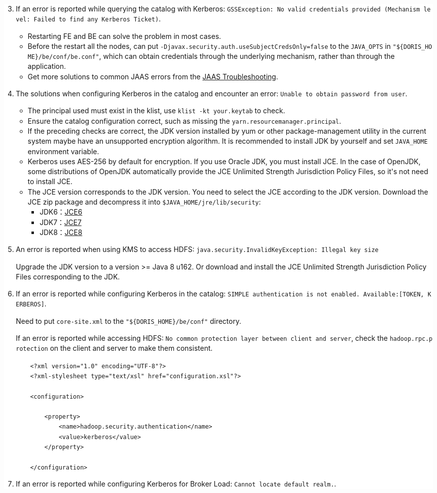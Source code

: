 3. If an error is reported while querying the catalog with Kerberos: `GSSException: No valid credentials provided (Mechanism level: Failed to find any Kerberos Ticket)`.
    - Restarting FE and BE can solve the problem in most cases.
    - Before the restart all the nodes, can put `-Djavax.security.auth.useSubjectCredsOnly=false` to the `JAVA_OPTS` in `"${DORIS_HOME}/be/conf/be.conf"`, which can obtain credentials through the underlying mechanism, rather than through the application.
    - Get more solutions to common JAAS errors from the [JAAS Troubleshooting](https://docs.oracle.com/javase/8/docs/technotes/guides/security/jgss/tutorials/Troubleshooting.html).

4. The solutions when configuring Kerberos in the catalog and encounter an error: `Unable to obtain password from user`.
    - The principal used must exist in the klist, use `klist -kt your.keytab` to check.
    - Ensure the catalog configuration correct, such as missing the `yarn.resourcemanager.principal`.
    - If the preceding checks are correct, the JDK version installed by yum or other package-management utility in the current system maybe have an unsupported encryption algorithm. It is recommended to install JDK by yourself and set `JAVA_HOME` environment variable.
    - Kerberos uses AES-256 by default for encryption. If you use Oracle JDK, you must install JCE. In the case of OpenJDK, some distributions of OpenJDK automatically provide the JCE Unlimited Strength Jurisdiction Policy Files, so it's not need to install JCE.
    - The JCE version corresponds to the JDK version. You need to select the JCE according to the JDK version. Download the JCE zip package and decompress it into `$JAVA_HOME/jre/lib/security`:
       - JDK6：[JCE6](http://www.oracle.com/technetwork/java/javase/downloads/jce-6-download-429243.html)
       - JDK7：[JCE7](http://www.oracle.com/technetwork/java/embedded/embedded-se/downloads/jce-7-download-432124.html)
       - JDK8：[JCE8](http://www.oracle.com/technetwork/java/javase/downloads/jce8-download-2133166.html)

5. An error is reported when using KMS to access HDFS: `java.security.InvalidKeyException: Illegal key size`
   
    Upgrade the JDK version to a version >= Java 8 u162. Or download and install the JCE Unlimited Strength Jurisdiction Policy Files corresponding to the JDK.

6. If an error is reported while configuring Kerberos in the catalog: `SIMPLE authentication is not enabled. Available:[TOKEN, KERBEROS]`.

    Need to put `core-site.xml` to the `"${DORIS_HOME}/be/conf"` directory.

    If an error is reported while accessing HDFS: `No common protection layer between client and server`, check the `hadoop.rpc.protection` on the client and server to make them consistent.

    ```
        <?xml version="1.0" encoding="UTF-8"?>
        <?xml-stylesheet type="text/xsl" href="configuration.xsl"?>
        
        <configuration>
        
            <property>
                <name>hadoop.security.authentication</name>
                <value>kerberos</value>
            </property>
        
        </configuration>
    ```
   
7. If an error is reported while configuring Kerberos for Broker Load: `Cannot locate default realm.`.
